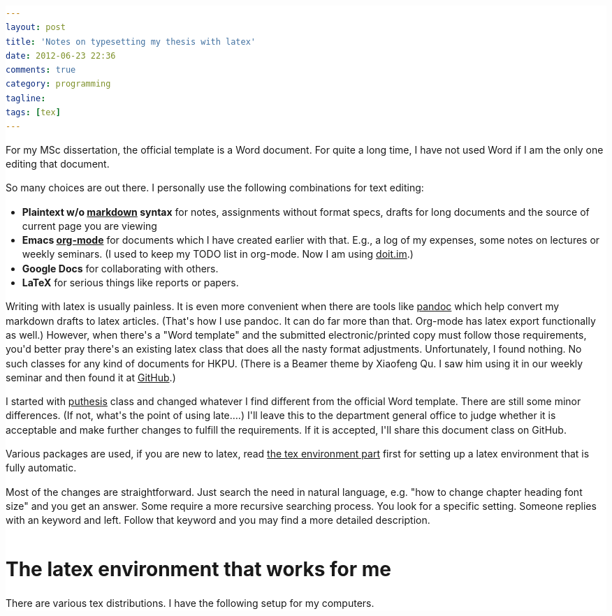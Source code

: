 ```yaml
---
layout: post
title: 'Notes on typesetting my thesis with latex'
date: 2012-06-23 22:36
comments: true
category: programming
tagline:
tags: [tex]
---
```


For my MSc dissertation, the official template is a Word document. For quite a long time, I have not used Word if I am the only one editing that document.

So many choices are out there. I personally use the following combinations for text editing:

* **Plaintext w/o [markdown](http://daringfireball.net/projects/markdown/) syntax** for notes, assignments without format specs, drafts for long documents and the source of current page you are viewing
* **Emacs [org-mode](http://orgmode.org/)** for documents which I have created earlier with that. E.g., a log of my expenses, some notes on lectures or weekly seminars. (I used to keep my TODO list in org-mode. Now I am using [doit.im](http://doit.im).)
* **Google Docs** for collaborating with others.
* **LaTeX** for serious things like reports or papers.

Writing with latex is usually painless. It is even more convenient when there are tools like [pandoc](http://johnmacfarlane.net/pandoc/) which help convert my markdown drafts to latex articles. (That's how I use pandoc. It can do far more than that. Org-mode has latex export functionally as well.) However, when there's a "Word template" and the submitted electronic/printed copy must follow those requirements, you'd better pray there's an existing latex class that does all the nasty format adjustments. Unfortunately, I found nothing. No such classes for any kind of documents for HKPU. (There is a Beamer theme by Xiaofeng Qu. I saw him using it in our weekly seminar and then found it at [GitHub](http://github.com/quxiaofeng/PolyU_Beamer_Theme).)

I started with [puthesis](http://engineering.purdue.edu/~mark/puthesis/) class and changed whatever I find different from the official Word template. There are still some minor differences. (If not, what's the point of using late….) I'll leave this to the department general office to judge whether it is acceptable and make further changes to fulfill the requirements. If it is accepted, I'll share this document class on GitHub.

Various packages are used, if you are new to latex, read [the tex environment part](#latexenv) first for setting up a latex environment that is fully automatic.

Most of the changes are straightforward. Just search the need in natural language, e.g. "how to change chapter heading font size" and you get an answer. Some require a more recursive searching process. You look for a specific setting. Someone replies with an keyword and left. Follow that keyword and you may find a more detailed description.

<a id="latexenv"></a>
# The latex environment that works for me
There are various tex distributions. I have the following setup for my computers.
